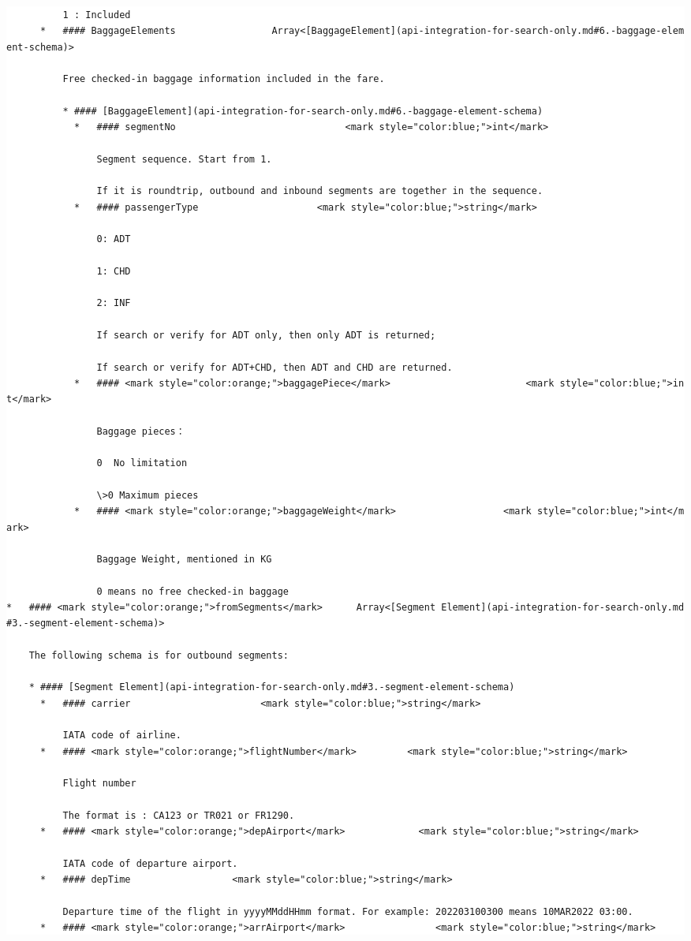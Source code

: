               1 : Included
          *   #### BaggageElements                 Array<[BaggageElement](api-integration-for-search-only.md#6.-baggage-element-schema)>

              Free checked-in baggage information included in the fare.

              * #### [BaggageElement](api-integration-for-search-only.md#6.-baggage-element-schema)
                *   #### segmentNo                              <mark style="color:blue;">int</mark>

                    Segment sequence. Start from 1.

                    If it is roundtrip, outbound and inbound segments are together in the sequence.
                *   #### passengerType                     <mark style="color:blue;">string</mark>

                    0: ADT

                    1: CHD

                    2: INF

                    If search or verify for ADT only, then only ADT is returned;

                    If search or verify for ADT+CHD, then ADT and CHD are returned.
                *   #### <mark style="color:orange;">baggagePiece</mark>                        <mark style="color:blue;">int</mark>

                    Baggage pieces：

                    0  No limitation

                    \>0 Maximum pieces
                *   #### <mark style="color:orange;">baggageWeight</mark>                   <mark style="color:blue;">int</mark>

                    Baggage Weight, mentioned in KG

                    0 means no free checked-in baggage
    *   #### <mark style="color:orange;">fromSegments</mark>      Array<[Segment Element](api-integration-for-search-only.md#3.-segment-element-schema)>

        The following schema is for outbound segments:

        * #### [Segment Element](api-integration-for-search-only.md#3.-segment-element-schema)
          *   #### carrier                       <mark style="color:blue;">string</mark>                                                                                                    

              IATA code of airline.
          *   #### <mark style="color:orange;">flightNumber</mark>         <mark style="color:blue;">string</mark>

              Flight number

              The format is : CA123 or TR021 or FR1290.
          *   #### <mark style="color:orange;">depAirport</mark>             <mark style="color:blue;">string</mark>

              IATA code of departure airport.
          *   #### depTime                  <mark style="color:blue;">string</mark>

              Departure time of the flight in yyyyMMddHHmm format. For example: 202203100300 means 10MAR2022 03:00.
          *   #### <mark style="color:orange;">arrAirport</mark>                <mark style="color:blue;">string</mark>
